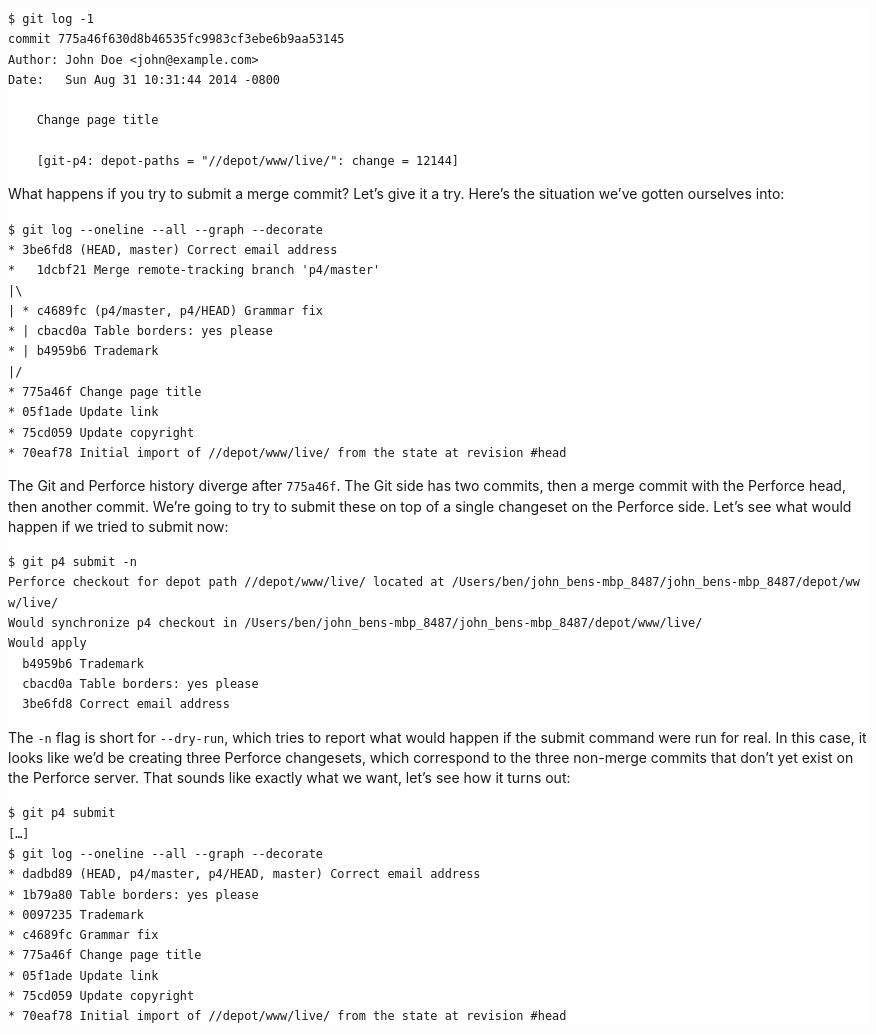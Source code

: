 ```shell
$ git log -1
commit 775a46f630d8b46535fc9983cf3ebe6b9aa53145
Author: John Doe <john@example.com>
Date:   Sun Aug 31 10:31:44 2014 -0800

    Change page title

    [git-p4: depot-paths = "//depot/www/live/": change = 12144]
```

What happens if you try to submit a merge commit? Let’s give it a try.
Here’s the situation we’ve gotten ourselves into:

```shell
$ git log --oneline --all --graph --decorate
* 3be6fd8 (HEAD, master) Correct email address
*   1dcbf21 Merge remote-tracking branch 'p4/master'
|\
| * c4689fc (p4/master, p4/HEAD) Grammar fix
* | cbacd0a Table borders: yes please
* | b4959b6 Trademark
|/
* 775a46f Change page title
* 05f1ade Update link
* 75cd059 Update copyright
* 70eaf78 Initial import of //depot/www/live/ from the state at revision #head
```

The Git and Perforce history diverge after `775a46f`. The Git side has
two commits, then a merge commit with the Perforce head, then another
commit. We’re going to try to submit these on top of a single changeset
on the Perforce side. Let’s see what would happen if we tried to submit
now:

```shell
$ git p4 submit -n
Perforce checkout for depot path //depot/www/live/ located at /Users/ben/john_bens-mbp_8487/john_bens-mbp_8487/depot/www/live/
Would synchronize p4 checkout in /Users/ben/john_bens-mbp_8487/john_bens-mbp_8487/depot/www/live/
Would apply
  b4959b6 Trademark
  cbacd0a Table borders: yes please
  3be6fd8 Correct email address
```

The `-n` flag is short for `--dry-run`, which tries to report what would
happen if the submit command were run for real. In this case, it looks
like we’d be creating three Perforce changesets, which correspond to the
three non-merge commits that don’t yet exist on the Perforce server.
That sounds like exactly what we want, let’s see how it turns out:

```shell
$ git p4 submit
[…]
$ git log --oneline --all --graph --decorate
* dadbd89 (HEAD, p4/master, p4/HEAD, master) Correct email address
* 1b79a80 Table borders: yes please
* 0097235 Trademark
* c4689fc Grammar fix
* 775a46f Change page title
* 05f1ade Update link
* 75cd059 Update copyright
* 70eaf78 Initial import of //depot/www/live/ from the state at revision #head
```
